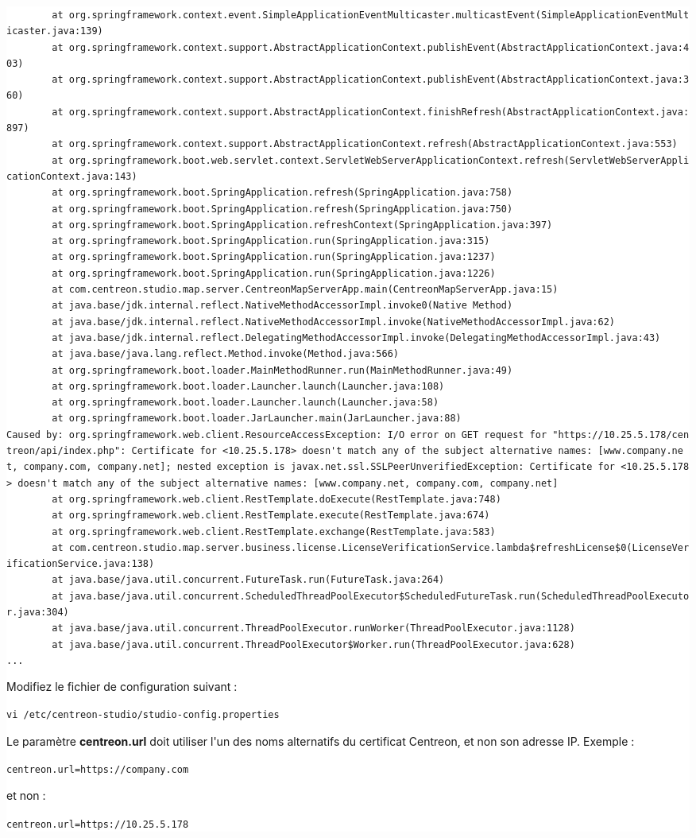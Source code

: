 ```shell
        at org.springframework.context.event.SimpleApplicationEventMulticaster.multicastEvent(SimpleApplicationEventMulticaster.java:139)
        at org.springframework.context.support.AbstractApplicationContext.publishEvent(AbstractApplicationContext.java:403)
        at org.springframework.context.support.AbstractApplicationContext.publishEvent(AbstractApplicationContext.java:360)
        at org.springframework.context.support.AbstractApplicationContext.finishRefresh(AbstractApplicationContext.java:897)
        at org.springframework.context.support.AbstractApplicationContext.refresh(AbstractApplicationContext.java:553)
        at org.springframework.boot.web.servlet.context.ServletWebServerApplicationContext.refresh(ServletWebServerApplicationContext.java:143)
        at org.springframework.boot.SpringApplication.refresh(SpringApplication.java:758)
        at org.springframework.boot.SpringApplication.refresh(SpringApplication.java:750)
        at org.springframework.boot.SpringApplication.refreshContext(SpringApplication.java:397)
        at org.springframework.boot.SpringApplication.run(SpringApplication.java:315)
        at org.springframework.boot.SpringApplication.run(SpringApplication.java:1237)
        at org.springframework.boot.SpringApplication.run(SpringApplication.java:1226)
        at com.centreon.studio.map.server.CentreonMapServerApp.main(CentreonMapServerApp.java:15)
        at java.base/jdk.internal.reflect.NativeMethodAccessorImpl.invoke0(Native Method)
        at java.base/jdk.internal.reflect.NativeMethodAccessorImpl.invoke(NativeMethodAccessorImpl.java:62)
        at java.base/jdk.internal.reflect.DelegatingMethodAccessorImpl.invoke(DelegatingMethodAccessorImpl.java:43)
        at java.base/java.lang.reflect.Method.invoke(Method.java:566)
        at org.springframework.boot.loader.MainMethodRunner.run(MainMethodRunner.java:49)
        at org.springframework.boot.loader.Launcher.launch(Launcher.java:108)
        at org.springframework.boot.loader.Launcher.launch(Launcher.java:58)
        at org.springframework.boot.loader.JarLauncher.main(JarLauncher.java:88)
Caused by: org.springframework.web.client.ResourceAccessException: I/O error on GET request for "https://10.25.5.178/centreon/api/index.php": Certificate for <10.25.5.178> doesn't match any of the subject alternative names: [www.company.net, company.com, company.net]; nested exception is javax.net.ssl.SSLPeerUnverifiedException: Certificate for <10.25.5.178> doesn't match any of the subject alternative names: [www.company.net, company.com, company.net]
        at org.springframework.web.client.RestTemplate.doExecute(RestTemplate.java:748)
        at org.springframework.web.client.RestTemplate.execute(RestTemplate.java:674)
        at org.springframework.web.client.RestTemplate.exchange(RestTemplate.java:583)
        at com.centreon.studio.map.server.business.license.LicenseVerificationService.lambda$refreshLicense$0(LicenseVerificationService.java:138)
        at java.base/java.util.concurrent.FutureTask.run(FutureTask.java:264)
        at java.base/java.util.concurrent.ScheduledThreadPoolExecutor$ScheduledFutureTask.run(ScheduledThreadPoolExecutor.java:304)
        at java.base/java.util.concurrent.ThreadPoolExecutor.runWorker(ThreadPoolExecutor.java:1128)
        at java.base/java.util.concurrent.ThreadPoolExecutor$Worker.run(ThreadPoolExecutor.java:628)
...
```

Modifiez le fichier de configuration suivant :

```shell
vi /etc/centreon-studio/studio-config.properties
```

Le paramètre **centreon.url** doit utiliser l'un des noms alternatifs du certificat Centreon, et non son adresse IP. Exemple :

```shell
centreon.url=https://company.com
```

et non :

```shell
centreon.url=https://10.25.5.178
```
